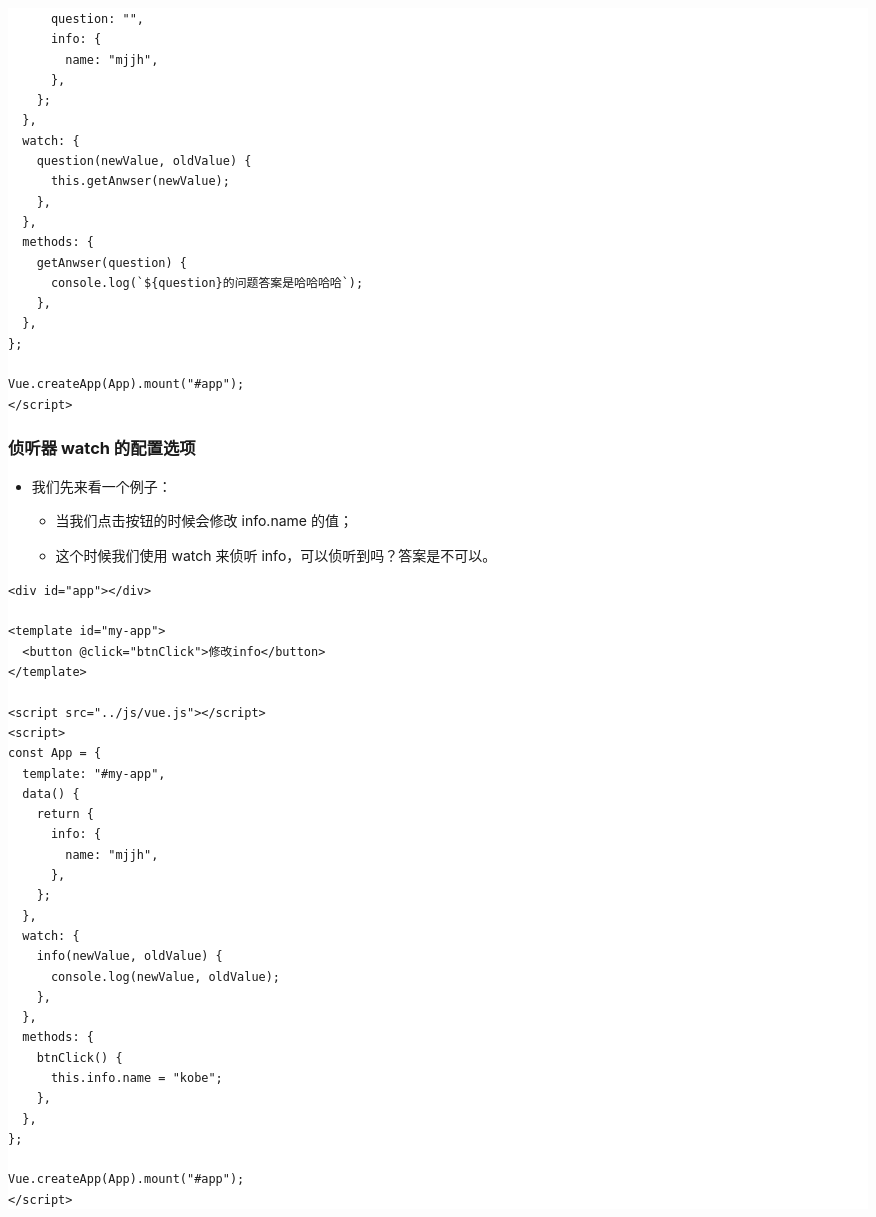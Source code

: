 ```vue
      question: "",
      info: {
        name: "mjjh",
      },
    };
  },
  watch: {
    question(newValue, oldValue) {
      this.getAnwser(newValue);
    },
  },
  methods: {
    getAnwser(question) {
      console.log(`${question}的问题答案是哈哈哈哈`);
    },
  },
};

Vue.createApp(App).mount("#app");
</script>
```

### 侦听器 watch 的配置选项

- 我们先来看一个例子：

  - 当我们点击按钮的时候会修改 info.name 的值；

  - 这个时候我们使用 watch 来侦听 info，可以侦听到吗？答案是不可以。

```vue
<div id="app"></div>

<template id="my-app">
  <button @click="btnClick">修改info</button>
</template>

<script src="../js/vue.js"></script>
<script>
const App = {
  template: "#my-app",
  data() {
    return {
      info: {
        name: "mjjh",
      },
    };
  },
  watch: {
    info(newValue, oldValue) {
      console.log(newValue, oldValue);
    },
  },
  methods: {
    btnClick() {
      this.info.name = "kobe";
    },
  },
};

Vue.createApp(App).mount("#app");
</script>
```
